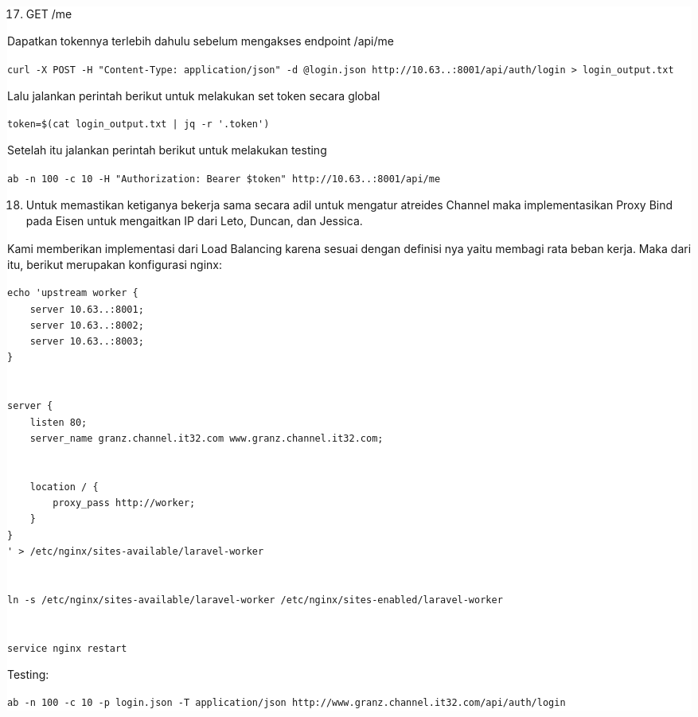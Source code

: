 17. GET /me

  Dapatkan tokennya terlebih dahulu sebelum mengakses endpoint /api/me

  ```
  curl -X POST -H "Content-Type: application/json" -d @login.json http://10.63..:8001/api/auth/login > login_output.txt
  ```

  Lalu jalankan perintah berikut untuk melakukan set token secara global

  ```
  token=$(cat login_output.txt | jq -r '.token')
  ```

  Setelah itu jalankan perintah berikut untuk melakukan testing

  ```
  ab -n 100 -c 10 -H "Authorization: Bearer $token" http://10.63..:8001/api/me
  ```

  

18. Untuk memastikan ketiganya bekerja sama secara adil untuk mengatur atreides Channel maka implementasikan Proxy Bind pada Eisen untuk mengaitkan IP dari Leto, Duncan, dan Jessica.

  Kami memberikan implementasi dari Load Balancing karena sesuai dengan definisi nya yaitu membagi rata beban kerja. Maka dari itu, berikut merupakan konfigurasi nginx:

  ```
  echo 'upstream worker {
      server 10.63..:8001;
      server 10.63..:8002;
      server 10.63..:8003;
  }
  
  
  server {
      listen 80;
      server_name granz.channel.it32.com www.granz.channel.it32.com;
  
  
      location / {
          proxy_pass http://worker;
      }
  }
  ' > /etc/nginx/sites-available/laravel-worker
  
  
  ln -s /etc/nginx/sites-available/laravel-worker /etc/nginx/sites-enabled/laravel-worker
  
  
  service nginx restart
  ```

  Testing:

  ```
  ab -n 100 -c 10 -p login.json -T application/json http://www.granz.channel.it32.com/api/auth/login
  ```
